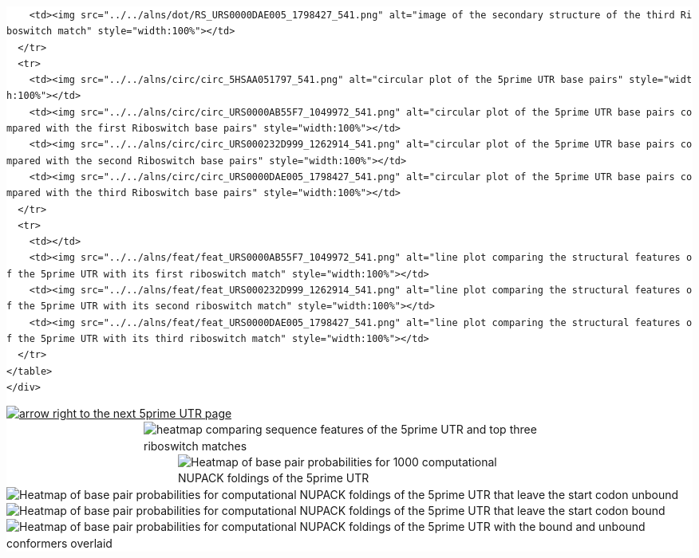         <td><img src="../../alns/dot/RS_URS0000DAE005_1798427_541.png" alt="image of the secondary structure of the third Riboswitch match" style="width:100%"></td>
      </tr>
      <tr>
        <td><img src="../../alns/circ/circ_5HSAA051797_541.png" alt="circular plot of the 5prime UTR base pairs" style="width:100%"></td>
        <td><img src="../../alns/circ/circ_URS0000AB55F7_1049972_541.png" alt="circular plot of the 5prime UTR base pairs compared with the first Riboswitch base pairs" style="width:100%"></td>
        <td><img src="../../alns/circ/circ_URS000232D999_1262914_541.png" alt="circular plot of the 5prime UTR base pairs compared with the second Riboswitch base pairs" style="width:100%"></td>
        <td><img src="../../alns/circ/circ_URS0000DAE005_1798427_541.png" alt="circular plot of the 5prime UTR base pairs compared with the third Riboswitch base pairs" style="width:100%"></td>
      </tr>
      <tr>
        <td></td>
        <td><img src="../../alns/feat/feat_URS0000AB55F7_1049972_541.png" alt="line plot comparing the structural features of the 5prime UTR with its first riboswitch match" style="width:100%"></td>
        <td><img src="../../alns/feat/feat_URS000232D999_1262914_541.png" alt="line plot comparing the structural features of the 5prime UTR with its second riboswitch match" style="width:100%"></td>
        <td><img src="../../alns/feat/feat_URS0000DAE005_1798427_541.png" alt="line plot comparing the structural features of the 5prime UTR with its third riboswitch match" style="width:100%"></td>
      </tr>
    </table>
    </div>
  <div class="column">
    <a href="../../_mds/MTHFD1/"><img src="../../icons/arrow_right.png" alt="arrow right to the next 5prime UTR page" style="width:100%"></a>
  </div>
</div>


<div class="row" >
    <div class="column_center">
        <img src="../../alns/feat/featcomp_541.png" alt="heatmap comparing sequence features of the 5prime UTR and top three riboswitch matches" style="width:60%; display:block; margin-left:auto; margin-right:auto;">
    </div>
</div>

<div class="row" >
    <div class="column_center">
        <img src="../../alns/bpp/bpp_541.png" alt="Heatmap of base pair probabilities for 1000 computational NUPACK foldings of the 5prime UTR" style="width:50%; display:block; margin-left:auto; margin-right:auto;">
    </div>
</div>

<div class="row" >
    <div class="column">
        <img src="../../alns/bpp/bpp_541_unbound.png" alt="Heatmap of base pair probabilities for computational NUPACK foldings of the 5prime UTR that leave the start codon unbound" style="width:100%; display:block; margin-left:auto; margin-right:auto;">
    </div>
    <div class="column">
        <img src="../../alns/bpp/bpp_541_bound.png" alt="Heatmap of base pair probabilities for computational NUPACK foldings of the 5prime UTR that leave the start codon bound" style="width:100%; display:block; margin-left:auto; margin-right:auto;">
    </div>
    <div class="column">
        <img src="../../alns/bpp/bpp_541_merge.png" alt="Heatmap of base pair probabilities for computational NUPACK foldings of the 5prime UTR with the bound and unbound conformers overlaid" style="width:100%; display:block; margin-left:auto; margin-right:auto;">
    </div>
</div>
